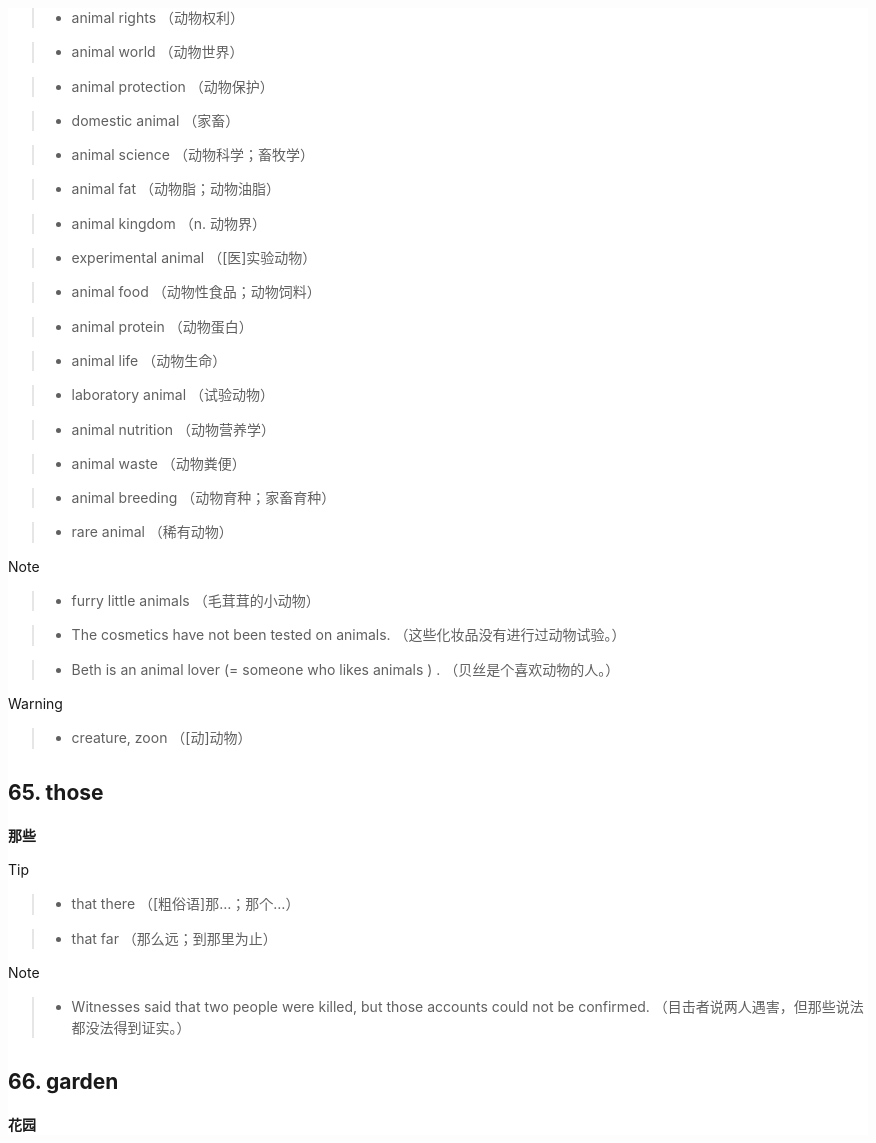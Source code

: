 > - animal rights （动物权利）

> - animal world （动物世界）

> - animal protection （动物保护）

> - domestic animal （家畜）

> - animal science （动物科学；畜牧学）

> - animal fat （动物脂；动物油脂）

> - animal kingdom （n. 动物界）

> - experimental animal （[医]实验动物）

> - animal food （动物性食品；动物饲料）

> - animal protein （动物蛋白）

> - animal life （动物生命）

> - laboratory animal （试验动物）

> - animal nutrition （动物营养学）

> - animal waste （动物粪便）

> - animal breeding （动物育种；家畜育种）

> - rare animal （稀有动物）

> [!NOTE]

> - furry little animals （毛茸茸的小动物）

> - The cosmetics have not been tested on animals. （这些化妆品没有进行过动物试验。）

> - Beth is an animal lover (=  someone who likes animals  ) . （贝丝是个喜欢动物的人。）

> [!WARNING]

> - creature, zoon （[动]动物）

## 65. those

**那些**

> [!TIP]

> - that there （[粗俗语]那…；那个…）

> - that far （那么远；到那里为止）

> [!NOTE]

> - Witnesses said that two people were killed, but those accounts could not be confirmed. （目击者说两人遇害，但那些说法都没法得到证实。）

## 66. garden

**花园**
